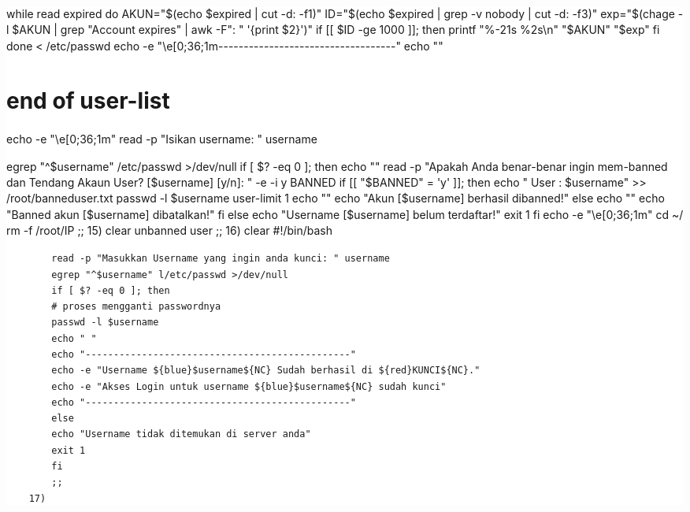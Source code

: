 while read expired
do
	AKUN="$(echo $expired | cut -d: -f1)"
	ID="$(echo $expired | grep -v nobody | cut -d: -f3)"
	exp="$(chage -l $AKUN | grep "Account expires" | awk -F": " '{print $2}')"
	if [[ $ID -ge 1000 ]]; then
		printf "%-21s %2s\n" "$AKUN" "$exp"
	fi
done < /etc/passwd
echo -e "\e[0;36;1m-----------------------------------"
echo ""
# end of user-list
echo -e "\e[0;36;1m"
read -p "Isikan username: " username

egrep "^$username" /etc/passwd >/dev/null
if [ $? -eq 0 ]; then
	echo ""
	read -p "Apakah Anda benar-benar ingin mem-banned dan Tendang Akaun User? [$username] [y/n]: " -e -i y BANNED
	if [[ "$BANNED" = 'y' ]]; then
		echo " User : $username" >> /root/banneduser.txt
		passwd -l $username user-limit 1
		echo ""
		echo "Akun [$username] berhasil dibanned!"
	else
		echo ""
		echo "Banned akun [$username] dibatalkan!"
	fi
else
	echo "Username [$username] belum terdaftar!"
	exit 1
fi
echo -e "\e[0;36;1m"
cd ~/
rm -f /root/IP
	          ;;
	    15)
       clear
     unbanned user
        ;;
	    16)
	        clear
       #!/bin/bash

            read -p "Masukkan Username yang ingin anda kunci: " username
            egrep "^$username" l/etc/passwd >/dev/null
            if [ $? -eq 0 ]; then
            # proses mengganti passwordnya
            passwd -l $username
            echo " "
            echo "-----------------------------------------------"
            echo -e "Username ${blue}$username${NC} Sudah berhasil di ${red}KUNCI${NC}."
            echo -e "Akses Login untuk username ${blue}$username${NC} sudah kunci"
            echo "-----------------------------------------------"
            else
            echo "Username tidak ditemukan di server anda"
            exit 1
            fi
			;;
		17)